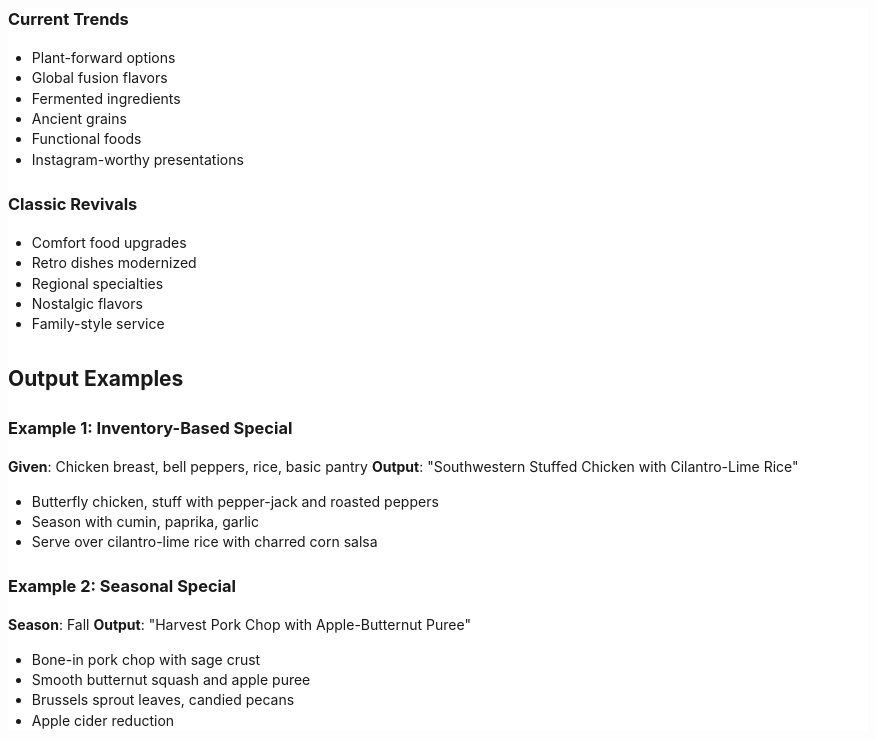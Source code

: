 ### Current Trends
- Plant-forward options
- Global fusion flavors
- Fermented ingredients
- Ancient grains
- Functional foods
- Instagram-worthy presentations

### Classic Revivals
- Comfort food upgrades
- Retro dishes modernized
- Regional specialties
- Nostalgic flavors
- Family-style service

## Output Examples

### Example 1: Inventory-Based Special
**Given**: Chicken breast, bell peppers, rice, basic pantry
**Output**: "Southwestern Stuffed Chicken with Cilantro-Lime Rice"
- Butterfly chicken, stuff with pepper-jack and roasted peppers
- Season with cumin, paprika, garlic
- Serve over cilantro-lime rice with charred corn salsa

### Example 2: Seasonal Special
**Season**: Fall
**Output**: "Harvest Pork Chop with Apple-Butternut Puree"
- Bone-in pork chop with sage crust
- Smooth butternut squash and apple puree
- Brussels sprout leaves, candied pecans
- Apple cider reduction